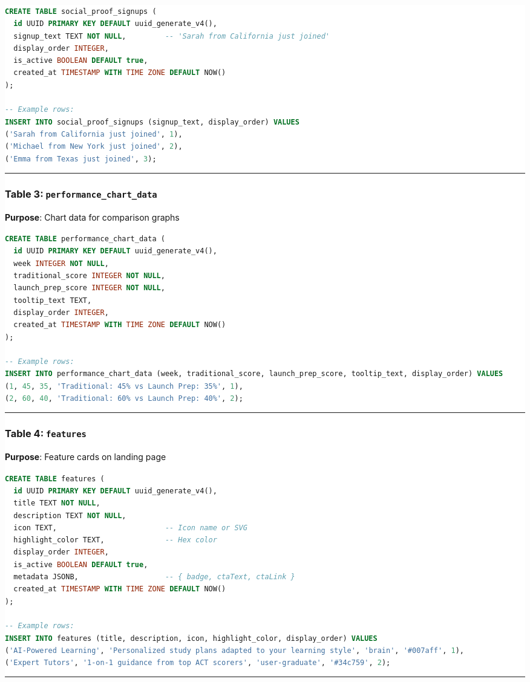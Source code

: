 ```sql
CREATE TABLE social_proof_signups (
  id UUID PRIMARY KEY DEFAULT uuid_generate_v4(),
  signup_text TEXT NOT NULL,         -- 'Sarah from California just joined'
  display_order INTEGER,
  is_active BOOLEAN DEFAULT true,
  created_at TIMESTAMP WITH TIME ZONE DEFAULT NOW()
);

-- Example rows:
INSERT INTO social_proof_signups (signup_text, display_order) VALUES
('Sarah from California just joined', 1),
('Michael from New York just joined', 2),
('Emma from Texas just joined', 3);
```

---

### Table 3: `performance_chart_data`
**Purpose**: Chart data for comparison graphs

```sql
CREATE TABLE performance_chart_data (
  id UUID PRIMARY KEY DEFAULT uuid_generate_v4(),
  week INTEGER NOT NULL,
  traditional_score INTEGER NOT NULL,
  launch_prep_score INTEGER NOT NULL,
  tooltip_text TEXT,
  display_order INTEGER,
  created_at TIMESTAMP WITH TIME ZONE DEFAULT NOW()
);

-- Example rows:
INSERT INTO performance_chart_data (week, traditional_score, launch_prep_score, tooltip_text, display_order) VALUES
(1, 45, 35, 'Traditional: 45% vs Launch Prep: 35%', 1),
(2, 60, 40, 'Traditional: 60% vs Launch Prep: 40%', 2);
```

---

### Table 4: `features`
**Purpose**: Feature cards on landing page

```sql
CREATE TABLE features (
  id UUID PRIMARY KEY DEFAULT uuid_generate_v4(),
  title TEXT NOT NULL,
  description TEXT NOT NULL,
  icon TEXT,                         -- Icon name or SVG
  highlight_color TEXT,              -- Hex color
  display_order INTEGER,
  is_active BOOLEAN DEFAULT true,
  metadata JSONB,                    -- { badge, ctaText, ctaLink }
  created_at TIMESTAMP WITH TIME ZONE DEFAULT NOW()
);

-- Example rows:
INSERT INTO features (title, description, icon, highlight_color, display_order) VALUES
('AI-Powered Learning', 'Personalized study plans adapted to your learning style', 'brain', '#007aff', 1),
('Expert Tutors', '1-on-1 guidance from top ACT scorers', 'user-graduate', '#34c759', 2);
```

---